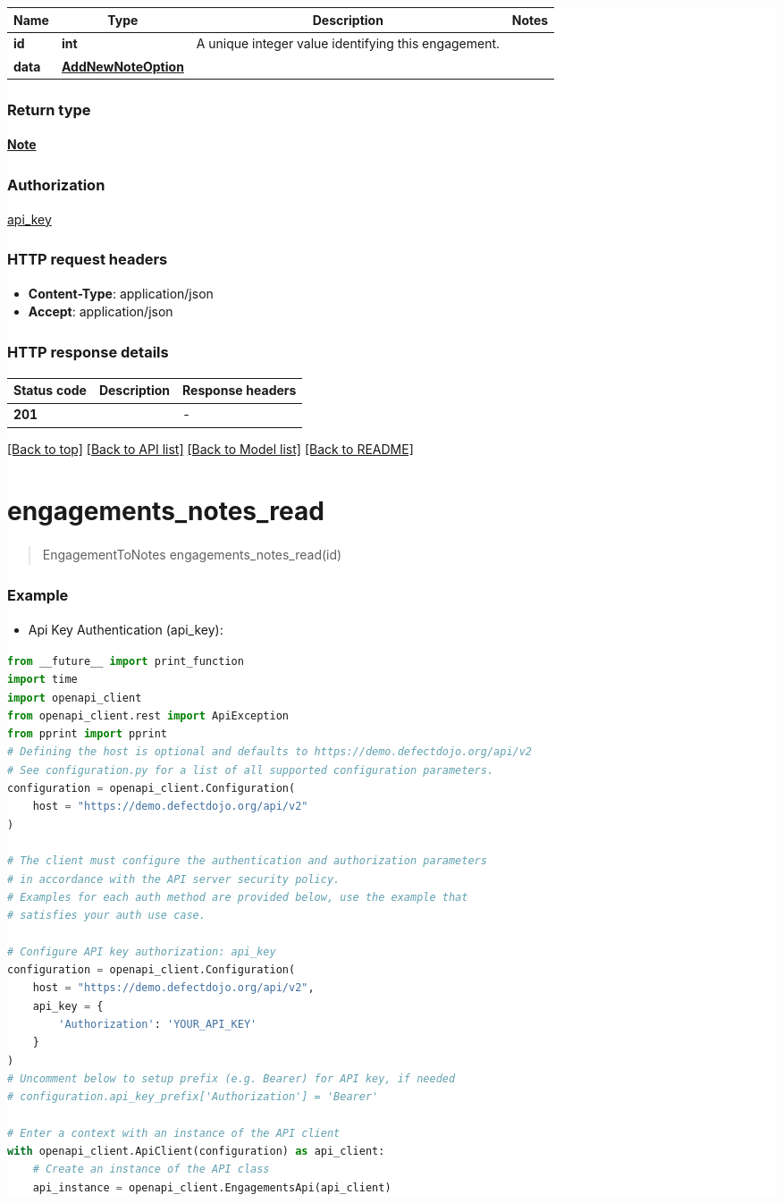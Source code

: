 Name | Type | Description  | Notes
------------- | ------------- | ------------- | -------------
 **id** | **int**| A unique integer value identifying this engagement. | 
 **data** | [**AddNewNoteOption**](AddNewNoteOption.md)|  | 

### Return type

[**Note**](Note.md)

### Authorization

[api_key](../README.md#api_key)

### HTTP request headers

 - **Content-Type**: application/json
 - **Accept**: application/json

### HTTP response details
| Status code | Description | Response headers |
|-------------|-------------|------------------|
**201** |  |  -  |

[[Back to top]](#) [[Back to API list]](../README.md#documentation-for-api-endpoints) [[Back to Model list]](../README.md#documentation-for-models) [[Back to README]](../README.md)

# **engagements_notes_read**
> EngagementToNotes engagements_notes_read(id)



### Example

* Api Key Authentication (api_key):
```python
from __future__ import print_function
import time
import openapi_client
from openapi_client.rest import ApiException
from pprint import pprint
# Defining the host is optional and defaults to https://demo.defectdojo.org/api/v2
# See configuration.py for a list of all supported configuration parameters.
configuration = openapi_client.Configuration(
    host = "https://demo.defectdojo.org/api/v2"
)

# The client must configure the authentication and authorization parameters
# in accordance with the API server security policy.
# Examples for each auth method are provided below, use the example that
# satisfies your auth use case.

# Configure API key authorization: api_key
configuration = openapi_client.Configuration(
    host = "https://demo.defectdojo.org/api/v2",
    api_key = {
        'Authorization': 'YOUR_API_KEY'
    }
)
# Uncomment below to setup prefix (e.g. Bearer) for API key, if needed
# configuration.api_key_prefix['Authorization'] = 'Bearer'

# Enter a context with an instance of the API client
with openapi_client.ApiClient(configuration) as api_client:
    # Create an instance of the API class
    api_instance = openapi_client.EngagementsApi(api_client)
```